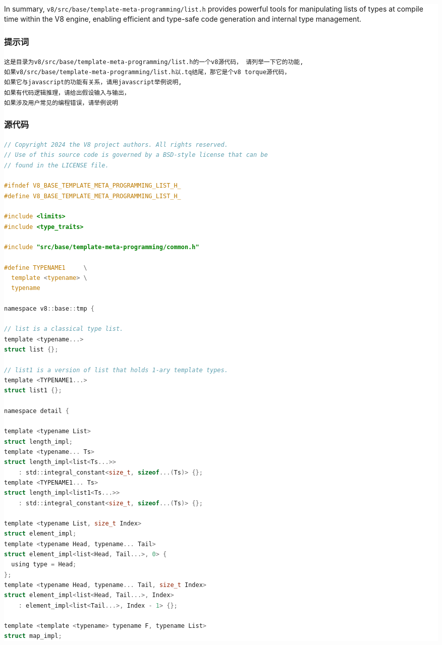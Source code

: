 In summary, `v8/src/base/template-meta-programming/list.h` provides powerful tools for manipulating lists of types at compile time within the V8 engine, enabling efficient and type-safe code generation and internal type management.

### 提示词
```
这是目录为v8/src/base/template-meta-programming/list.h的一个v8源代码， 请列举一下它的功能, 
如果v8/src/base/template-meta-programming/list.h以.tq结尾，那它是个v8 torque源代码，
如果它与javascript的功能有关系，请用javascript举例说明,
如果有代码逻辑推理，请给出假设输入与输出，
如果涉及用户常见的编程错误，请举例说明
```

### 源代码
```c
// Copyright 2024 the V8 project authors. All rights reserved.
// Use of this source code is governed by a BSD-style license that can be
// found in the LICENSE file.

#ifndef V8_BASE_TEMPLATE_META_PROGRAMMING_LIST_H_
#define V8_BASE_TEMPLATE_META_PROGRAMMING_LIST_H_

#include <limits>
#include <type_traits>

#include "src/base/template-meta-programming/common.h"

#define TYPENAME1     \
  template <typename> \
  typename

namespace v8::base::tmp {

// list is a classical type list.
template <typename...>
struct list {};

// list1 is a version of list that holds 1-ary template types.
template <TYPENAME1...>
struct list1 {};

namespace detail {

template <typename List>
struct length_impl;
template <typename... Ts>
struct length_impl<list<Ts...>>
    : std::integral_constant<size_t, sizeof...(Ts)> {};
template <TYPENAME1... Ts>
struct length_impl<list1<Ts...>>
    : std::integral_constant<size_t, sizeof...(Ts)> {};

template <typename List, size_t Index>
struct element_impl;
template <typename Head, typename... Tail>
struct element_impl<list<Head, Tail...>, 0> {
  using type = Head;
};
template <typename Head, typename... Tail, size_t Index>
struct element_impl<list<Head, Tail...>, Index>
    : element_impl<list<Tail...>, Index - 1> {};

template <template <typename> typename F, typename List>
struct map_impl;
```